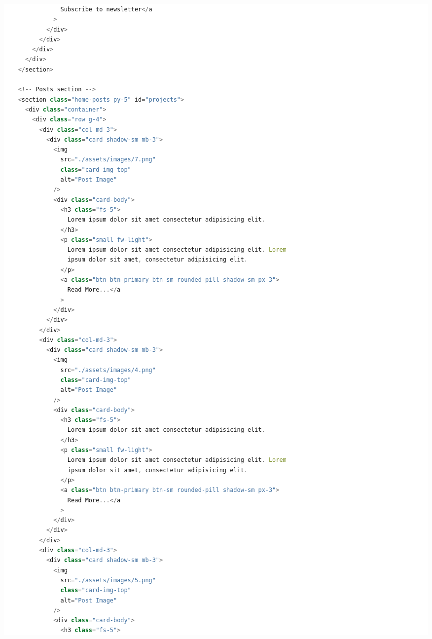 ```javascript
                Subscribe to newsletter</a
              >
            </div>
          </div>
        </div>
      </div>
    </section>

    <!-- Posts section -->
    <section class="home-posts py-5" id="projects">
      <div class="container">
        <div class="row g-4">
          <div class="col-md-3">
            <div class="card shadow-sm mb-3">
              <img
                src="./assets/images/7.png"
                class="card-img-top"
                alt="Post Image"
              />
              <div class="card-body">
                <h3 class="fs-5">
                  Lorem ipsum dolor sit amet consectetur adipisicing elit.
                </h3>
                <p class="small fw-light">
                  Lorem ipsum dolor sit amet consectetur adipisicing elit. Lorem
                  ipsum dolor sit amet, consectetur adipisicing elit.
                </p>
                <a class="btn btn-primary btn-sm rounded-pill shadow-sm px-3">
                  Read More...</a
                >
              </div>
            </div>
          </div>
          <div class="col-md-3">
            <div class="card shadow-sm mb-3">
              <img
                src="./assets/images/4.png"
                class="card-img-top"
                alt="Post Image"
              />
              <div class="card-body">
                <h3 class="fs-5">
                  Lorem ipsum dolor sit amet consectetur adipisicing elit.
                </h3>
                <p class="small fw-light">
                  Lorem ipsum dolor sit amet consectetur adipisicing elit. Lorem
                  ipsum dolor sit amet, consectetur adipisicing elit.
                </p>
                <a class="btn btn-primary btn-sm rounded-pill shadow-sm px-3">
                  Read More...</a
                >
              </div>
            </div>
          </div>
          <div class="col-md-3">
            <div class="card shadow-sm mb-3">
              <img
                src="./assets/images/5.png"
                class="card-img-top"
                alt="Post Image"
              />
              <div class="card-body">
                <h3 class="fs-5">
```